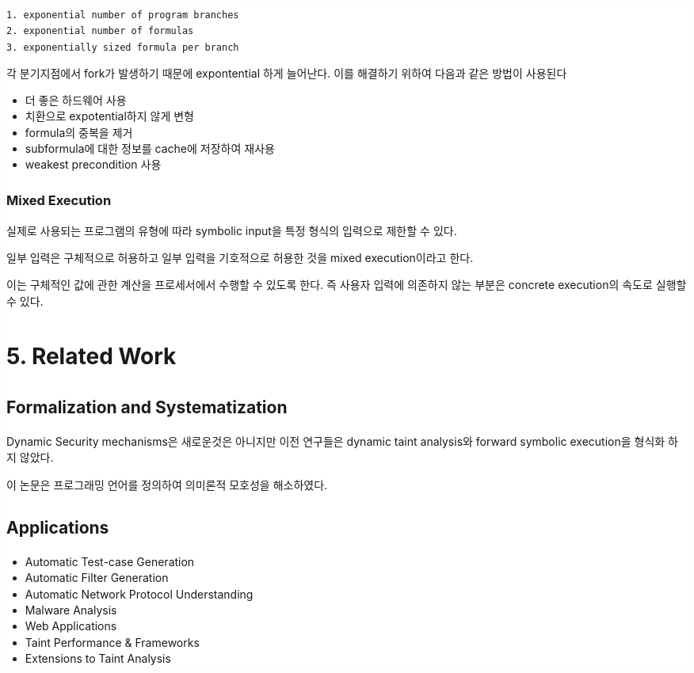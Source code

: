    1. exponential number of program branches
    2. exponential number of formulas
    3. exponentially sized formula per branch

각 분기지점에서 fork가 발생하기 때문에 expontential 하게 늘어난다. 이를 해결하기 위하여 다음과 같은 방법이 사용된다

- 더 좋은 하드웨어 사용
- 치환으로 expotential하지 않게 변형
- formula의 중복을 제거
- subformula에 대한 정보를 cache에 저장하여 재사용
-  weakest precondition 사용

### Mixed Execution
실제로 사용되는 프로그램의 유형에 따라 symbolic input을 특정 형식의 입력으로 제한할 수 있다.

일부 입력은 구체적으로 허용하고 일부 입력을 기호적으로 허용한 것을 mixed execution이라고 한다.

이는 구체적인 값에 관한 계산을 프로세서에서 수행할 수 있도록 한다. 즉 사용자 입력에 의존하지 않는 부분은 concrete execution의 속도로 실행할 수 있다.
# 5. Related Work
## Formalization and Systematization
Dynamic Security mechanisms은 새로운것은 아니지만 이전 연구들은 dynamic taint analysis와 forward symbolic execution을 형식화 하지 않았다.

이 논문은 프로그래밍 언어를 정의하여 의미론적 모호성을 해소하였다.
## Applications
- Automatic Test-case Generation
- Automatic Filter Generation
- Automatic Network Protocol Understanding
- Malware Analysis
- Web Applications
- Taint Performance & Frameworks
- Extensions to Taint Analysis
